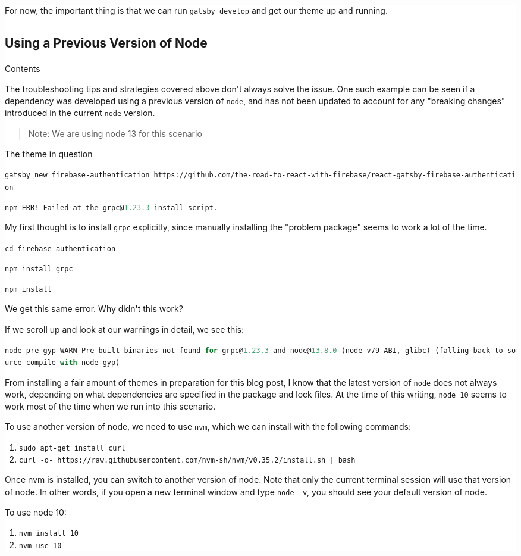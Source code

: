 For now, the important thing is that we can run `gatsby develop` and get our theme up and running.

## Using a Previous Version of Node

[Contents](/npm-installs#contents)

The troubleshooting tips and strategies covered above don't always solve the issue. One such example can be seen if a dependency was developed using a previous version of `node`, and has not been updated to account for any "breaking changes" introduced in the current `node` version.

> Note: We are using node 13 for this scenario

[The theme in question](https://www.gatsbyjs.org/starters/the-road-to-react-with-firebase/react-gatsby-firebase-authentication/)

`gatsby new firebase-authentication https://github.com/the-road-to-react-with-firebase/react-gatsby-firebase-authentication`

```js
npm ERR! Failed at the grpc@1.23.3 install script.
```

My first thought is to install `grpc` explicitly, since manually installing the "problem package" seems to work a lot of the time.

`cd firebase-authentication`

`npm install grpc`

`npm install`

We get this same error. Why didn't this work?

If we scroll up and look at our warnings in detail, we see this:

```js
node-pre-gyp WARN Pre-built binaries not found for grpc@1.23.3 and node@13.8.0 (node-v79 ABI, glibc) (falling back to source compile with node-gyp)
```

From installing a fair amount of themes in preparation for this blog post, I know that the latest version of `node` does not always work, depending on what dependencies are specified in the package and lock files. At the time of this writing, `node 10` seems to work most of the time when we run into this scenario.

To use another version of node, we need to use `nvm`, which we can install with the following commands:

1. `sudo apt-get install curl`
2. `curl -o- https://raw.githubusercontent.com/nvm-sh/nvm/v0.35.2/install.sh | bash`

Once nvm is installed, you can switch to another version of node. Note that only the current terminal session will use that version of node. In other words, if you open a new terminal window and type `node -v`, you should see your default version of node.

To use node 10:

1. `nvm install 10`
2. `nvm use 10`
